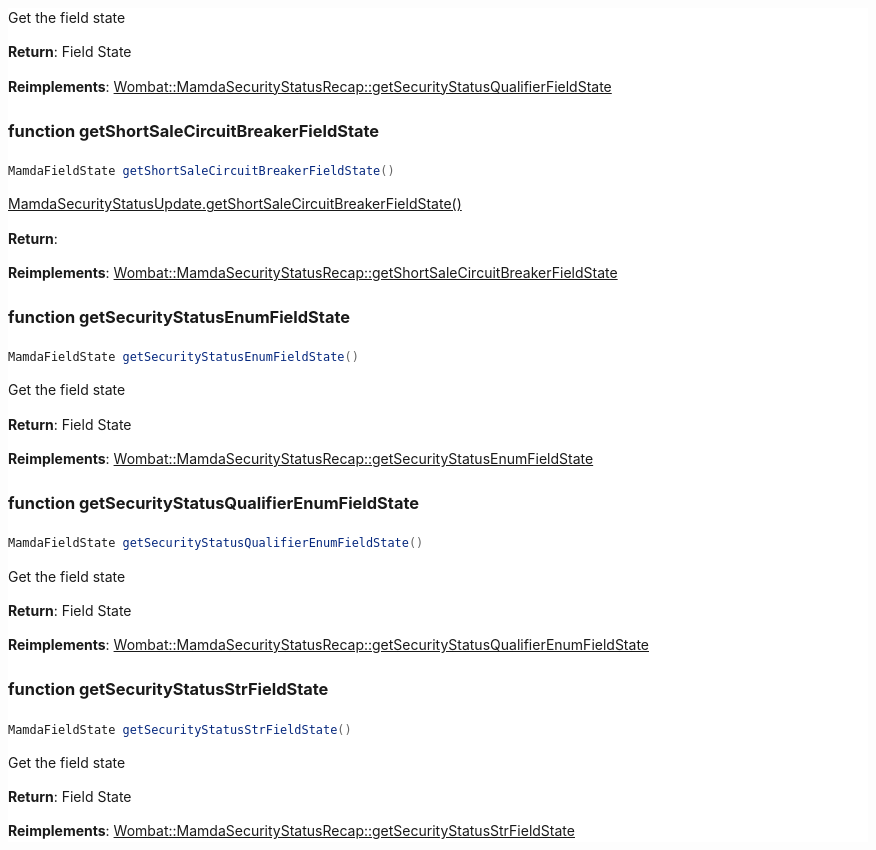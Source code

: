 Get the field state 

**Return**: Field State

**Reimplements**: [Wombat::MamdaSecurityStatusRecap::getSecurityStatusQualifierFieldState](interfaceWombat_1_1MamdaSecurityStatusRecap.html#function-getsecuritystatusqualifierfieldstate)


### function getShortSaleCircuitBreakerFieldState

```csharp
MamdaFieldState getShortSaleCircuitBreakerFieldState()
```

[MamdaSecurityStatusUpdate.getShortSaleCircuitBreakerFieldState()]()

**Return**: 

**Reimplements**: [Wombat::MamdaSecurityStatusRecap::getShortSaleCircuitBreakerFieldState](interfaceWombat_1_1MamdaSecurityStatusRecap.html#function-getshortsalecircuitbreakerfieldstate)


### function getSecurityStatusEnumFieldState

```csharp
MamdaFieldState getSecurityStatusEnumFieldState()
```

Get the field state 

**Return**: Field State

**Reimplements**: [Wombat::MamdaSecurityStatusRecap::getSecurityStatusEnumFieldState](interfaceWombat_1_1MamdaSecurityStatusRecap.html#function-getsecuritystatusenumfieldstate)


### function getSecurityStatusQualifierEnumFieldState

```csharp
MamdaFieldState getSecurityStatusQualifierEnumFieldState()
```

Get the field state 

**Return**: Field State

**Reimplements**: [Wombat::MamdaSecurityStatusRecap::getSecurityStatusQualifierEnumFieldState](interfaceWombat_1_1MamdaSecurityStatusRecap.html#function-getsecuritystatusqualifierenumfieldstate)


### function getSecurityStatusStrFieldState

```csharp
MamdaFieldState getSecurityStatusStrFieldState()
```

Get the field state 

**Return**: Field State

**Reimplements**: [Wombat::MamdaSecurityStatusRecap::getSecurityStatusStrFieldState](interfaceWombat_1_1MamdaSecurityStatusRecap.html#function-getsecuritystatusstrfieldstate)
